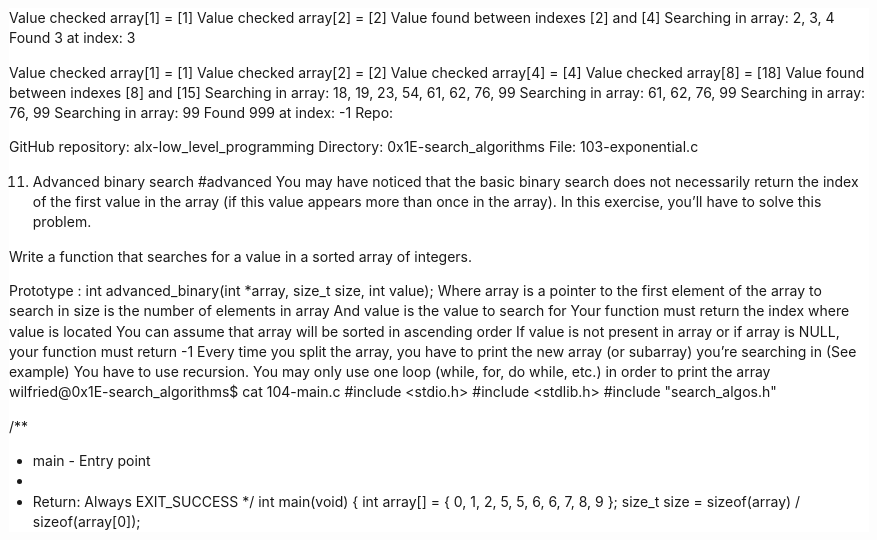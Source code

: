Value checked array[1] = [1]
Value checked array[2] = [2]
Value found between indexes [2] and [4]
Searching in array: 2, 3, 4
Found 3 at index: 3

Value checked array[1] = [1]
Value checked array[2] = [2]
Value checked array[4] = [4]
Value checked array[8] = [18]
Value found between indexes [8] and [15]
Searching in array: 18, 19, 23, 54, 61, 62, 76, 99
Searching in array: 61, 62, 76, 99
Searching in array: 76, 99
Searching in array: 99
Found 999 at index: -1
Repo:

GitHub repository: alx-low_level_programming
Directory: 0x1E-search_algorithms
File: 103-exponential.c
  
11. Advanced binary search
#advanced
You may have noticed that the basic binary search does not necessarily return the index of the first value in the array (if this value appears more than once in the array). In this exercise, you’ll have to solve this problem.

Write a function that searches for a value in a sorted array of integers.

Prototype : int advanced_binary(int *array, size_t size, int value);
Where array is a pointer to the first element of the array to search in
size is the number of elements in array
And value is the value to search for
Your function must return the index where value is located
You can assume that array will be sorted in ascending order
If value is not present in array or if array is NULL, your function must return -1
Every time you split the array, you have to print the new array (or subarray) you’re searching in (See example)
You have to use recursion. You may only use one loop (while, for, do while, etc.) in order to print the array
wilfried@0x1E-search_algorithms$ cat 104-main.c 
#include <stdio.h>
#include <stdlib.h>
#include "search_algos.h"

/**
 * main - Entry point
 *
 * Return: Always EXIT_SUCCESS
 */
int main(void)
{
    int array[] = {
        0, 1, 2, 5, 5, 6, 6, 7, 8, 9
    };
    size_t size = sizeof(array) / sizeof(array[0]);
